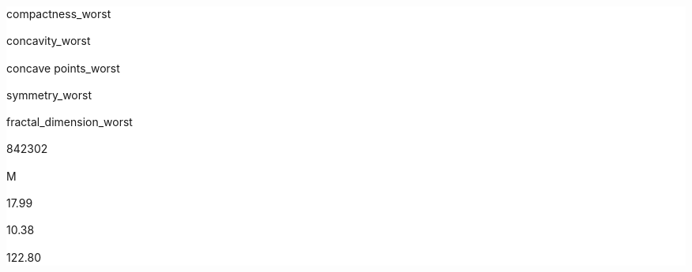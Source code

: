 compactness\_worst

</th>

<th style="text-align:right;">

concavity\_worst

</th>

<th style="text-align:right;">

concave points\_worst

</th>

<th style="text-align:right;">

symmetry\_worst

</th>

<th style="text-align:right;">

fractal\_dimension\_worst

</th>

</tr>

</thead>

<tbody>

<tr>

<td style="text-align:right;">

842302

</td>

<td style="text-align:left;">

M

</td>

<td style="text-align:right;">

17.99

</td>

<td style="text-align:right;">

10.38

</td>

<td style="text-align:right;">

122.80

</td>
